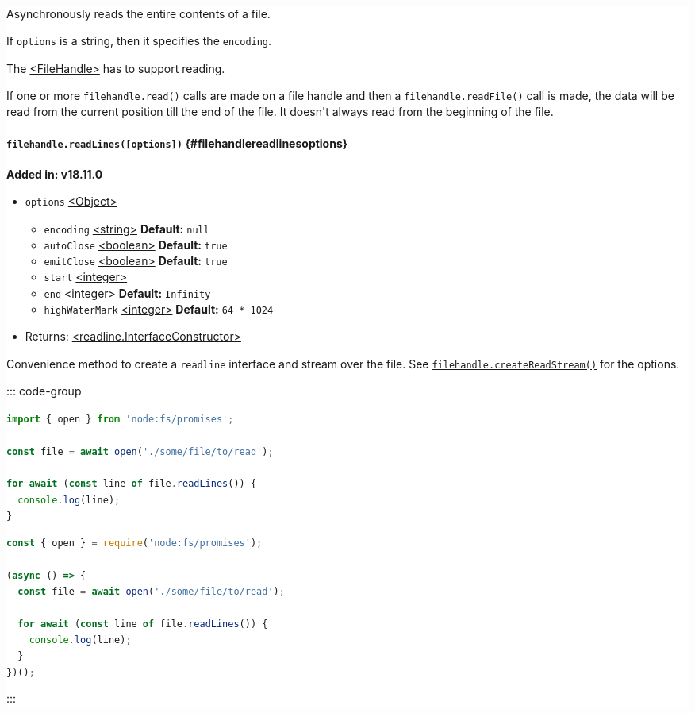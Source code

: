 Asynchronously reads the entire contents of a file.

If `options` is a string, then it specifies the `encoding`.

The [\<FileHandle\>](/nodejs/api/fs#class-filehandle) has to support reading.

If one or more `filehandle.read()` calls are made on a file handle and then a `filehandle.readFile()` call is made, the data will be read from the current position till the end of the file. It doesn't always read from the beginning of the file.

#### `filehandle.readLines([options])` {#filehandlereadlinesoptions}

**Added in: v18.11.0**

- `options` [\<Object\>](https://developer.mozilla.org/en-US/docs/Web/JavaScript/Reference/Global_Objects/Object) 
    - `encoding` [\<string\>](https://developer.mozilla.org/en-US/docs/Web/JavaScript/Data_structures#String_type) **Default:** `null`
    - `autoClose` [\<boolean\>](https://developer.mozilla.org/en-US/docs/Web/JavaScript/Data_structures#Boolean_type) **Default:** `true`
    - `emitClose` [\<boolean\>](https://developer.mozilla.org/en-US/docs/Web/JavaScript/Data_structures#Boolean_type) **Default:** `true`
    - `start` [\<integer\>](https://developer.mozilla.org/en-US/docs/Web/JavaScript/Data_structures#Number_type)
    - `end` [\<integer\>](https://developer.mozilla.org/en-US/docs/Web/JavaScript/Data_structures#Number_type) **Default:** `Infinity`
    - `highWaterMark` [\<integer\>](https://developer.mozilla.org/en-US/docs/Web/JavaScript/Data_structures#Number_type) **Default:** `64 * 1024`
  
 
- Returns: [\<readline.InterfaceConstructor\>](/nodejs/api/readline#class-interfaceconstructor)

Convenience method to create a `readline` interface and stream over the file. See [`filehandle.createReadStream()`](/nodejs/api/fs#filehandlecreatereadstreamoptions) for the options.



::: code-group
```js [ESM]
import { open } from 'node:fs/promises';

const file = await open('./some/file/to/read');

for await (const line of file.readLines()) {
  console.log(line);
}
```

```js [CJS]
const { open } = require('node:fs/promises');

(async () => {
  const file = await open('./some/file/to/read');

  for await (const line of file.readLines()) {
    console.log(line);
  }
})();
```
:::
